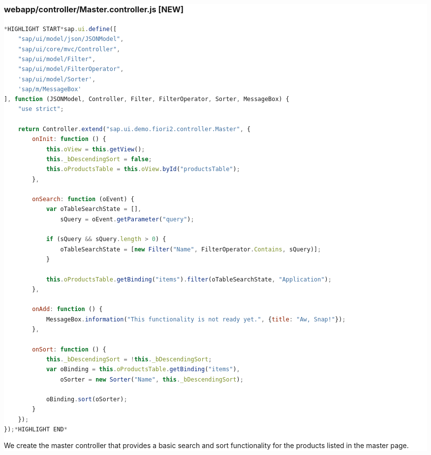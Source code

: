 ### webapp/controller/Master.controller.js \[NEW\]

``` js
*HIGHLIGHT START*sap.ui.define([
	"sap/ui/model/json/JSONModel",
	"sap/ui/core/mvc/Controller",
	"sap/ui/model/Filter",
	"sap/ui/model/FilterOperator",
	'sap/ui/model/Sorter',
	'sap/m/MessageBox'
], function (JSONModel, Controller, Filter, FilterOperator, Sorter, MessageBox) {
	"use strict";

	return Controller.extend("sap.ui.demo.fiori2.controller.Master", {
		onInit: function () {
			this.oView = this.getView();
			this._bDescendingSort = false;
			this.oProductsTable = this.oView.byId("productsTable");
		},

		onSearch: function (oEvent) {
			var oTableSearchState = [],
				sQuery = oEvent.getParameter("query");

			if (sQuery && sQuery.length > 0) {
				oTableSearchState = [new Filter("Name", FilterOperator.Contains, sQuery)];
			}

			this.oProductsTable.getBinding("items").filter(oTableSearchState, "Application");
		},

		onAdd: function () {
			MessageBox.information("This functionality is not ready yet.", {title: "Aw, Snap!"});
		},

		onSort: function () {
			this._bDescendingSort = !this._bDescendingSort;
			var oBinding = this.oProductsTable.getBinding("items"),
				oSorter = new Sorter("Name", this._bDescendingSort);

			oBinding.sort(oSorter);
		}
	});
});*HIGHLIGHT END*
```

We create the master controller that provides a basic search and sort functionality for the products listed in the master page.

